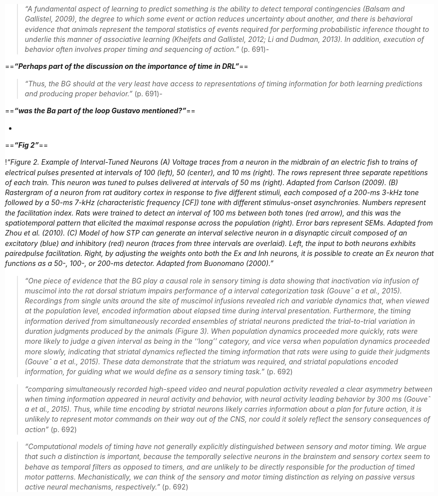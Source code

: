 > *“A fundamental aspect of learning to predict something is the ability to detect temporal contingencies (Balsam and Gallistel, 2009), the degree to which some event or action reduces uncertainty about another, and there is behavioral evidence that animals represent the temporal statistics of events required for performing probabilistic inference thought to underlie this manner of associative learning (Kheifets and Gallistel, 2012; Li and Dudman, 2013). In addition, execution of behavior often involves proper timing and sequencing of action.”* (p. 691)-  

==***“Perhaps part of the discussion on the importance of time in DRL”***==

> *“Thus, the BG should at the very least have access to representations of timing information for both learning predictions and producing proper behavior.”* (p. 691)-  

==***“was the Ba part of the loop Gustavo mentioned?”***==

-  

==***“Fig 2”***==

!*“Figure 2. Example of Interval-Tuned Neurons (A) Voltage traces from a neuron in the midbrain of an electric fish to trains of electrical pulses presented at intervals of 100 (left), 50 (center), and 10 ms (right). The rows represent three separate repetitions of each train. This neuron was tuned to pulses delivered at intervals of 50 ms (right). Adapted from Carlson (2009). (B) Rastergram of a neuron from rat auditory cortex in response to five different stimuli, each composed of a 200-ms 3-kHz tone followed by a 50-ms 7-kHz (characteristic frequency [CF]) tone with different stimulus-onset asynchronies. Numbers represent the facilitation index. Rats were trained to detect an interval of 100 ms between both tones (red arrow), and this was the spatiotemporal pattern that elicited the maximal response across the population (right). Error bars represent SEMs. Adapted from Zhou et al. (2010). (C) Model of how STP can generate an interval selective neuron in a disynaptic circuit composed of an excitatory (blue) and inhibitory (red) neuron (traces from three intervals are overlaid). Left, the input to both neurons exhibits pairedpulse facilitation. Right, by adjusting the weights onto both the Ex and Inh neurons, it is possible to create an Ex neuron that functions as a 50-, 100-, or 200-ms detector. Adapted from Buonomano (2000).”* 

> *“One piece of evidence that the BG play a causal role in sensory timing is data showing that inactivation via infusion of muscimol into the rat dorsal striatum impairs performance of a interval categorization task (Gouveˆ a et al., 2015). Recordings from single units around the site of muscimol infusions revealed rich and variable dynamics that, when viewed at the population level, encoded information about elapsed time during interval presentation. Furthermore, the timing information derived from simultaneously recorded ensembles of striatal neurons predicted the trial-to-trial variation in duration judgments produced by the animals (Figure 3). When population dynamics proceeded more quickly, rats were more likely to judge a given interval as being in the ‘‘long’’ category, and vice versa when population dynamics proceeded more slowly, indicating that striatal dynamics reflected the timing information that rats were using to guide their judgments (Gouveˆ a et al., 2015). These data demonstrate that the striatum was required, and striatal populations encoded information, for guiding what we would define as a sensory timing task.”* (p. 692)

> *“comparing simultaneously recorded high-speed video and neural population activity revealed a clear asymmetry between when timing information appeared in neural activity and behavior, with neural activity leading behavior by 300 ms (Gouveˆ a et al., 2015). Thus, while time encoding by striatal neurons likely carries information about a plan for future action, it is unlikely to represent motor commands on their way out of the CNS, nor could it solely reflect the sensory consequences of action”* (p. 692)

> *“Computational models of timing have not generally explicitly distinguished between sensory and motor timing. We argue that such a distinction is important, because the temporally selective neurons in the brainstem and sensory cortex seem to behave as temporal filters as opposed to timers, and are unlikely to be directly responsible for the production of timed motor patterns. Mechanistically, we can think of the sensory and motor timing distinction as relying on passive versus active neural mechanisms, respectively.”* (p. 692)
